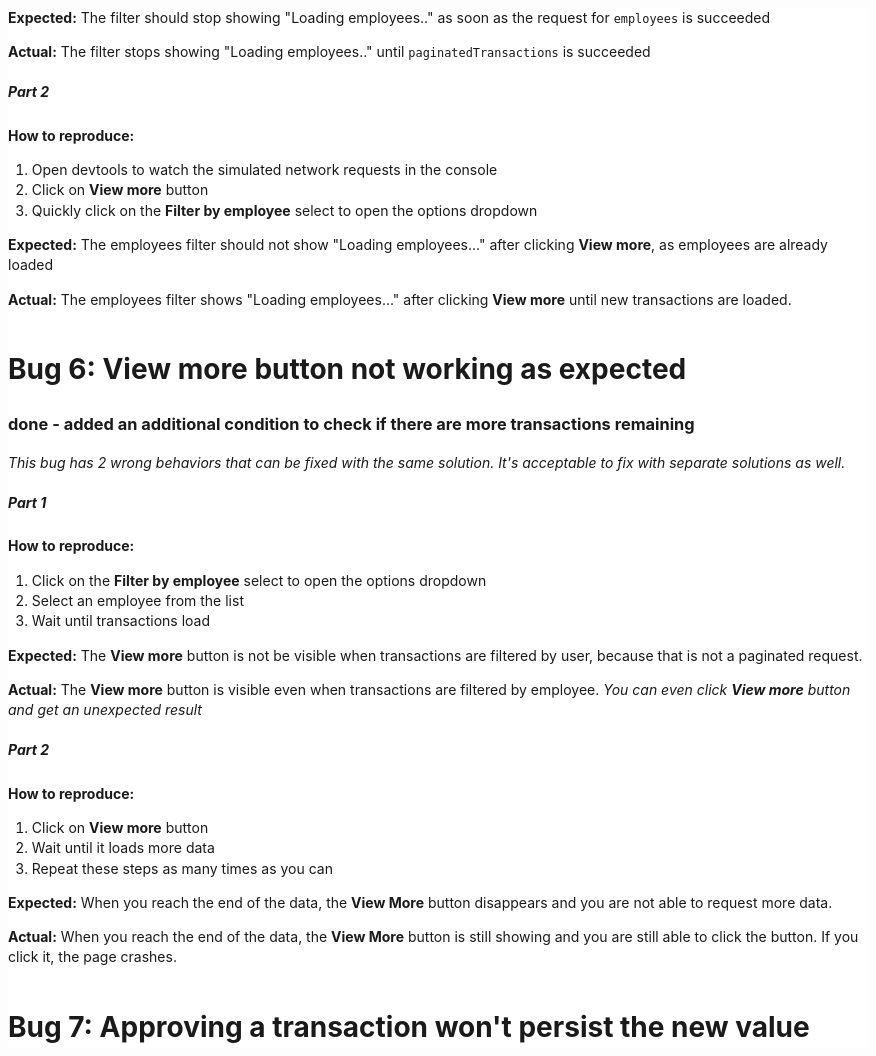 **Expected:** The filter should stop showing "Loading employees.." as soon as the request for `employees` is succeeded

**Actual:** The filter stops showing "Loading employees.." until `paginatedTransactions` is succeeded

##### Part 2

**How to reproduce:**

1. Open devtools to watch the simulated network requests in the console
2. Click on **View more** button
3. Quickly click on the **Filter by employee** select to open the options dropdown

**Expected:** The employees filter should not show "Loading employees..." after clicking **View more**, as employees are already loaded

**Actual:** The employees filter shows "Loading employees..." after clicking **View more** until new transactions are loaded.

# Bug 6: View more button not working as expected
### done - added an additional condition to check if there are more transactions remaining ###

_This bug has 2 wrong behaviors that can be fixed with the same solution. It's acceptable to fix with separate solutions as well._

##### Part 1

**How to reproduce:**

1. Click on the **Filter by employee** select to open the options dropdown
2. Select an employee from the list
3. Wait until transactions load

**Expected:** The **View more** button is not be visible when transactions are filtered by user, because that is not a paginated request.

**Actual:** The **View more** button is visible even when transactions are filtered by employee. _You can even click **View more** button and get an unexpected result_

##### Part 2

**How to reproduce:**

1. Click on **View more** button
2. Wait until it loads more data
3. Repeat these steps as many times as you can

**Expected:** When you reach the end of the data, the **View More** button disappears and you are not able to request more data.

**Actual:** When you reach the end of the data, the **View More** button is still showing and you are still able to click the button. If you click it, the page crashes.


# Bug 7: Approving a transaction won't persist the new value
